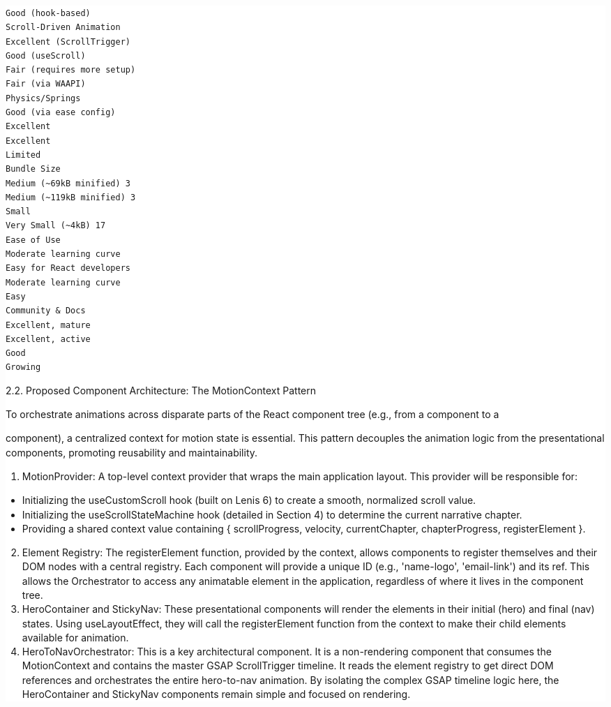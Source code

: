 	Good (hook-based)
	Scroll-Driven Animation
	Excellent (ScrollTrigger)
	Good (useScroll)
	Fair (requires more setup)
	Fair (via WAAPI)
	Physics/Springs
	Good (via ease config)
	Excellent
	Excellent
	Limited
	Bundle Size
	Medium (~69kB minified) 3
	Medium (~119kB minified) 3
	Small
	Very Small (~4kB) 17
	Ease of Use
	Moderate learning curve
	Easy for React developers
	Moderate learning curve
	Easy
	Community & Docs
	Excellent, mature
	Excellent, active
	Good
	Growing
	

2.2. Proposed Component Architecture: The MotionContext Pattern


To orchestrate animations across disparate parts of the React component tree (e.g., from a <Hero> component to a <Nav> component), a centralized context for motion state is essential. This pattern decouples the animation logic from the presentational components, promoting reusability and maintainability.
   1. MotionProvider: A top-level context provider that wraps the main application layout. This provider will be responsible for:
   * Initializing the useCustomScroll hook (built on Lenis 6) to create a smooth, normalized scroll value.
   * Initializing the useScrollStateMachine hook (detailed in Section 4) to determine the current narrative chapter.
   * Providing a shared context value containing { scrollProgress, velocity, currentChapter, chapterProgress, registerElement }.
   2. Element Registry: The registerElement function, provided by the context, allows components to register themselves and their DOM nodes with a central registry. Each component will provide a unique ID (e.g., 'name-logo', 'email-link') and its ref. This allows the Orchestrator to access any animatable element in the application, regardless of where it lives in the component tree.
   3. HeroContainer and StickyNav: These presentational components will render the elements in their initial (hero) and final (nav) states. Using useLayoutEffect, they will call the registerElement function from the context to make their child elements available for animation.
   4. HeroToNavOrchestrator: This is a key architectural component. It is a non-rendering component that consumes the MotionContext and contains the master GSAP ScrollTrigger timeline. It reads the element registry to get direct DOM references and orchestrates the entire hero-to-nav animation. By isolating the complex GSAP timeline logic here, the HeroContainer and StickyNav components remain simple and focused on rendering.
